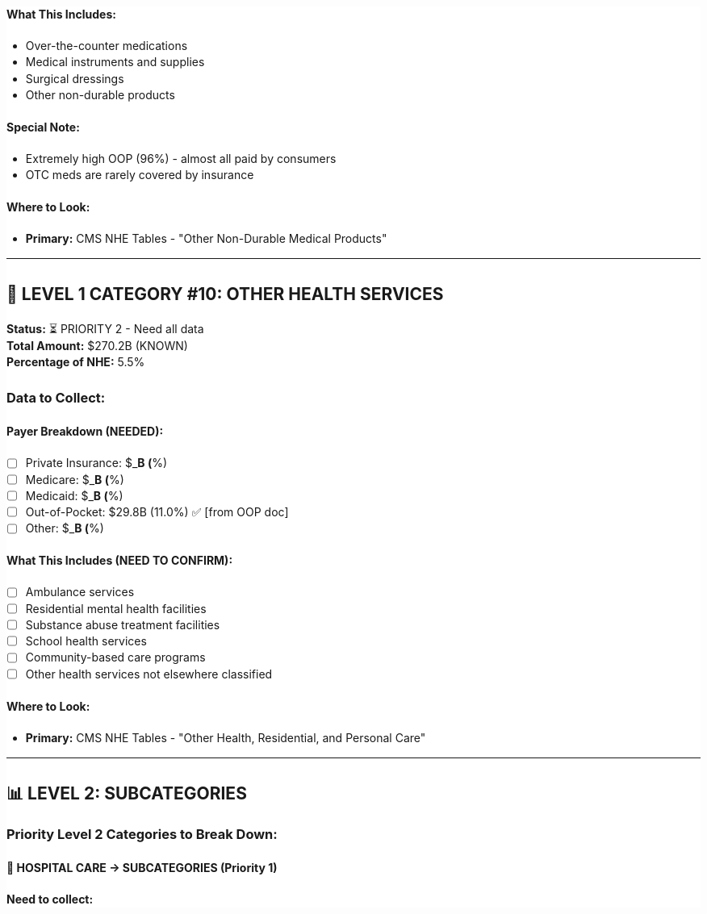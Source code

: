 #### What This Includes:
- Over-the-counter medications
- Medical instruments and supplies
- Surgical dressings
- Other non-durable products

#### Special Note:
- Extremely high OOP (96%) - almost all paid by consumers
- OTC meds are rarely covered by insurance

#### Where to Look:
- **Primary:** CMS NHE Tables - "Other Non-Durable Medical Products"

---

## 🏥 LEVEL 1 CATEGORY #10: OTHER HEALTH SERVICES

**Status:** ⏳ PRIORITY 2 - Need all data  
**Total Amount:** $270.2B (KNOWN)  
**Percentage of NHE:** 5.5%

### Data to Collect:

#### Payer Breakdown (NEEDED):
- [ ] Private Insurance: $___B (__%)
- [ ] Medicare: $___B (__%)
- [ ] Medicaid: $___B (__%)
- [ ] Out-of-Pocket: $29.8B (11.0%) ✅ [from OOP doc]
- [ ] Other: $___B (__%)

#### What This Includes (NEED TO CONFIRM):
- [ ] Ambulance services
- [ ] Residential mental health facilities
- [ ] Substance abuse treatment facilities
- [ ] School health services
- [ ] Community-based care programs
- [ ] Other health services not elsewhere classified

#### Where to Look:
- **Primary:** CMS NHE Tables - "Other Health, Residential, and Personal Care"

---

## 📊 LEVEL 2: SUBCATEGORIES

### Priority Level 2 Categories to Break Down:

#### 🏥 HOSPITAL CARE → SUBCATEGORIES (Priority 1)

**Need to collect:**

